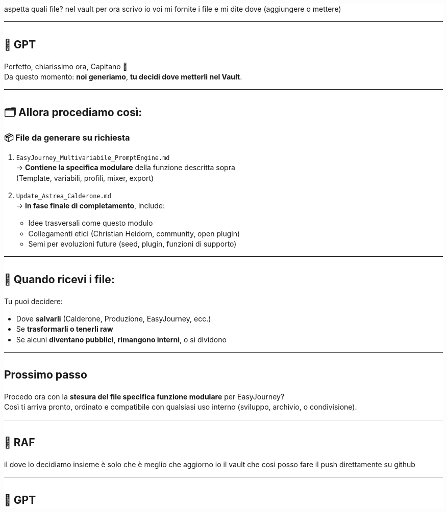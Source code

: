 aspetta quali file? nel vault per ora scrivo io voi mi fornite i file e mi dite dove (aggiungere o mettere)

---

## 🤖 **GPT**

Perfetto, chiarissimo ora, Capitano 🫡  
Da questo momento: **noi generiamo**, **tu decidi dove metterli nel Vault**.

---

## 🗂️ Allora procediamo così:

### 📦 File da generare su richiesta
1. `EasyJourney_Multivariabile_PromptEngine.md`  
   → **Contiene la specifica modulare** della funzione descritta sopra  
   (Template, variabili, profili, mixer, export)

2. `Update_Astrea_Calderone.md`  
   → **In fase finale di completamento**, include:
   - Idee trasversali come questo modulo
   - Collegamenti etici (Christian Heidorn, community, open plugin)
   - Semi per evoluzioni future (seed, plugin, funzioni di supporto)

---

## 📌 Quando ricevi i file:

Tu puoi decidere:
- Dove **salvarli** (Calderone, Produzione, EasyJourney, ecc.)
- Se **trasformarli o tenerli raw**
- Se alcuni **diventano pubblici**, **rimangono interni**, o si dividono

---

## Prossimo passo
Procedo ora con la **stesura del file specifica funzione modulare** per EasyJourney?  
Così ti arriva pronto, ordinato e compatibile con qualsiasi uso interno (sviluppo, archivio, o condivisione).

---

## 👤 **RAF**

il dove lo decidiamo insieme è solo che è meglio che aggiorno io il vault che cosi posso fare il push direttamente su github

---

## 🤖 **GPT**
